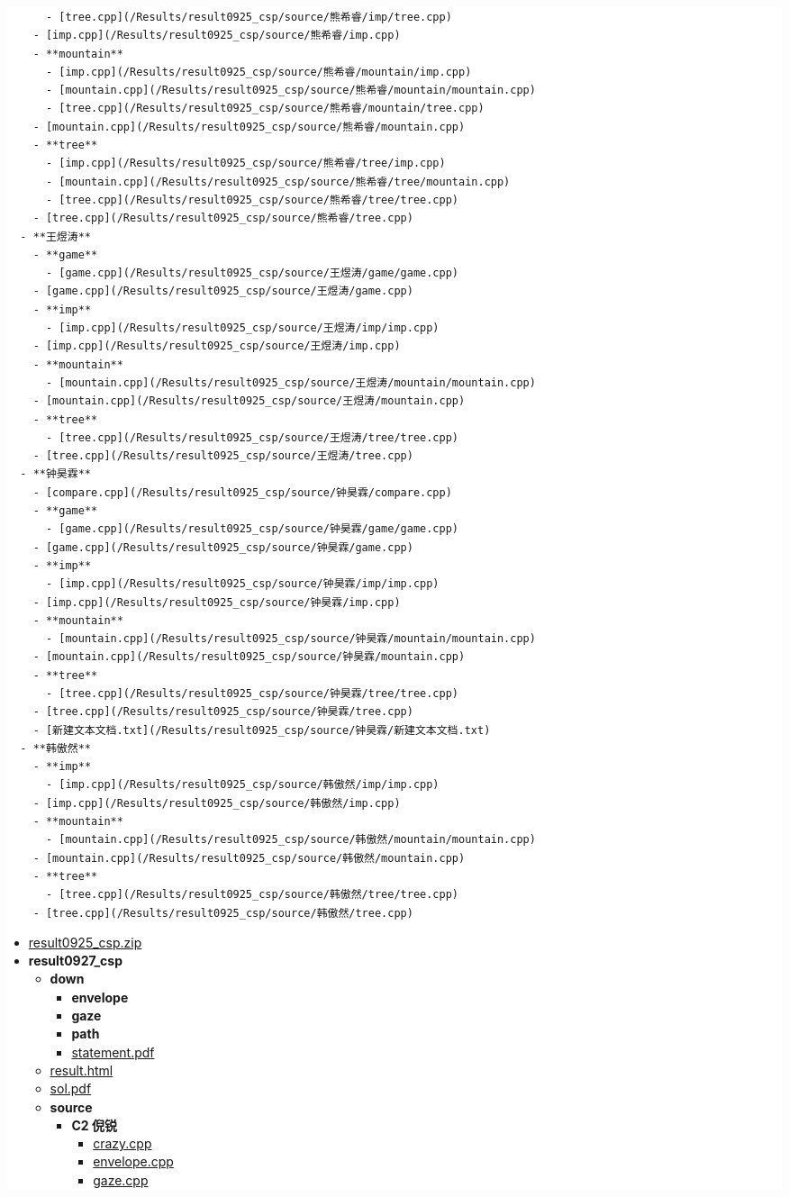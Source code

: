           - [tree.cpp](/Results/result0925_csp/source/熊希睿/imp/tree.cpp)
        - [imp.cpp](/Results/result0925_csp/source/熊希睿/imp.cpp)
        - **mountain**
          - [imp.cpp](/Results/result0925_csp/source/熊希睿/mountain/imp.cpp)
          - [mountain.cpp](/Results/result0925_csp/source/熊希睿/mountain/mountain.cpp)
          - [tree.cpp](/Results/result0925_csp/source/熊希睿/mountain/tree.cpp)
        - [mountain.cpp](/Results/result0925_csp/source/熊希睿/mountain.cpp)
        - **tree**
          - [imp.cpp](/Results/result0925_csp/source/熊希睿/tree/imp.cpp)
          - [mountain.cpp](/Results/result0925_csp/source/熊希睿/tree/mountain.cpp)
          - [tree.cpp](/Results/result0925_csp/source/熊希睿/tree/tree.cpp)
        - [tree.cpp](/Results/result0925_csp/source/熊希睿/tree.cpp)
      - **王煜涛**
        - **game**
          - [game.cpp](/Results/result0925_csp/source/王煜涛/game/game.cpp)
        - [game.cpp](/Results/result0925_csp/source/王煜涛/game.cpp)
        - **imp**
          - [imp.cpp](/Results/result0925_csp/source/王煜涛/imp/imp.cpp)
        - [imp.cpp](/Results/result0925_csp/source/王煜涛/imp.cpp)
        - **mountain**
          - [mountain.cpp](/Results/result0925_csp/source/王煜涛/mountain/mountain.cpp)
        - [mountain.cpp](/Results/result0925_csp/source/王煜涛/mountain.cpp)
        - **tree**
          - [tree.cpp](/Results/result0925_csp/source/王煜涛/tree/tree.cpp)
        - [tree.cpp](/Results/result0925_csp/source/王煜涛/tree.cpp)
      - **钟昊霖**
        - [compare.cpp](/Results/result0925_csp/source/钟昊霖/compare.cpp)
        - **game**
          - [game.cpp](/Results/result0925_csp/source/钟昊霖/game/game.cpp)
        - [game.cpp](/Results/result0925_csp/source/钟昊霖/game.cpp)
        - **imp**
          - [imp.cpp](/Results/result0925_csp/source/钟昊霖/imp/imp.cpp)
        - [imp.cpp](/Results/result0925_csp/source/钟昊霖/imp.cpp)
        - **mountain**
          - [mountain.cpp](/Results/result0925_csp/source/钟昊霖/mountain/mountain.cpp)
        - [mountain.cpp](/Results/result0925_csp/source/钟昊霖/mountain.cpp)
        - **tree**
          - [tree.cpp](/Results/result0925_csp/source/钟昊霖/tree/tree.cpp)
        - [tree.cpp](/Results/result0925_csp/source/钟昊霖/tree.cpp)
        - [新建文本文档.txt](/Results/result0925_csp/source/钟昊霖/新建文本文档.txt)
      - **韩傲然**
        - **imp**
          - [imp.cpp](/Results/result0925_csp/source/韩傲然/imp/imp.cpp)
        - [imp.cpp](/Results/result0925_csp/source/韩傲然/imp.cpp)
        - **mountain**
          - [mountain.cpp](/Results/result0925_csp/source/韩傲然/mountain/mountain.cpp)
        - [mountain.cpp](/Results/result0925_csp/source/韩傲然/mountain.cpp)
        - **tree**
          - [tree.cpp](/Results/result0925_csp/source/韩傲然/tree/tree.cpp)
        - [tree.cpp](/Results/result0925_csp/source/韩傲然/tree.cpp)
  - [result0925_csp.zip](/Results/result0925_csp.zip)
  - **result0927_csp**
    - **down**
      - **envelope**
      - **gaze**
      - **path**
      - [statement.pdf](/Results/result0927_csp/down/statement.pdf)
    - [result.html](/Results/result0927_csp/result.html)
    - [sol.pdf](/Results/result0927_csp/sol.pdf)
    - **source**
      - **C2 倪锐**
        - [crazy.cpp](/Results/result0927_csp/source/C2%20倪锐/crazy.cpp)
        - [envelope.cpp](/Results/result0927_csp/source/C2%20倪锐/envelope.cpp)
        - [gaze.cpp](/Results/result0927_csp/source/C2%20倪锐/gaze.cpp)